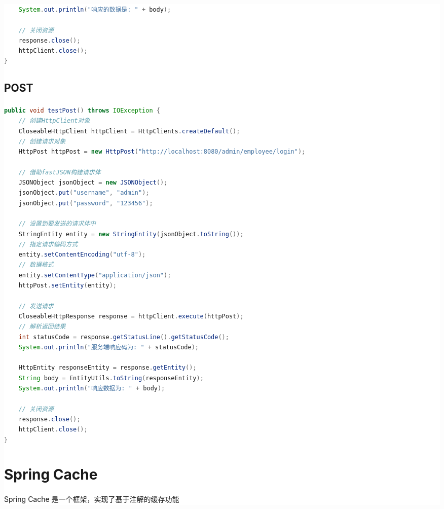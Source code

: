 ```java
    System.out.println("响应的数据是: " + body);

    // 关闭资源
    response.close();
    httpClient.close();
}
```

## POST

```java
public void testPost() throws IOException {
    // 创建HttpClient对象
    CloseableHttpClient httpClient = HttpClients.createDefault();
    // 创建请求对象
    HttpPost httpPost = new HttpPost("http://localhost:8080/admin/employee/login");

    // 借助fastJSON构建请求体
    JSONObject jsonObject = new JSONObject();
    jsonObject.put("username", "admin");
    jsonObject.put("password", "123456");

    // 设置到要发送的请求体中
    StringEntity entity = new StringEntity(jsonObject.toString());
    // 指定请求编码方式
    entity.setContentEncoding("utf-8");
    // 数据格式
    entity.setContentType("application/json");
    httpPost.setEntity(entity);

    // 发送请求
    CloseableHttpResponse response = httpClient.execute(httpPost);
    // 解析返回结果
    int statusCode = response.getStatusLine().getStatusCode();
    System.out.println("服务端响应码为: " + statusCode);

    HttpEntity responseEntity = response.getEntity();
    String body = EntityUtils.toString(responseEntity);
    System.out.println("响应数据为: " + body);

    // 关闭资源
    response.close();
    httpClient.close();
}
```

# Spring Cache

Spring Cache 是一个框架，实现了基于注解的缓存功能
